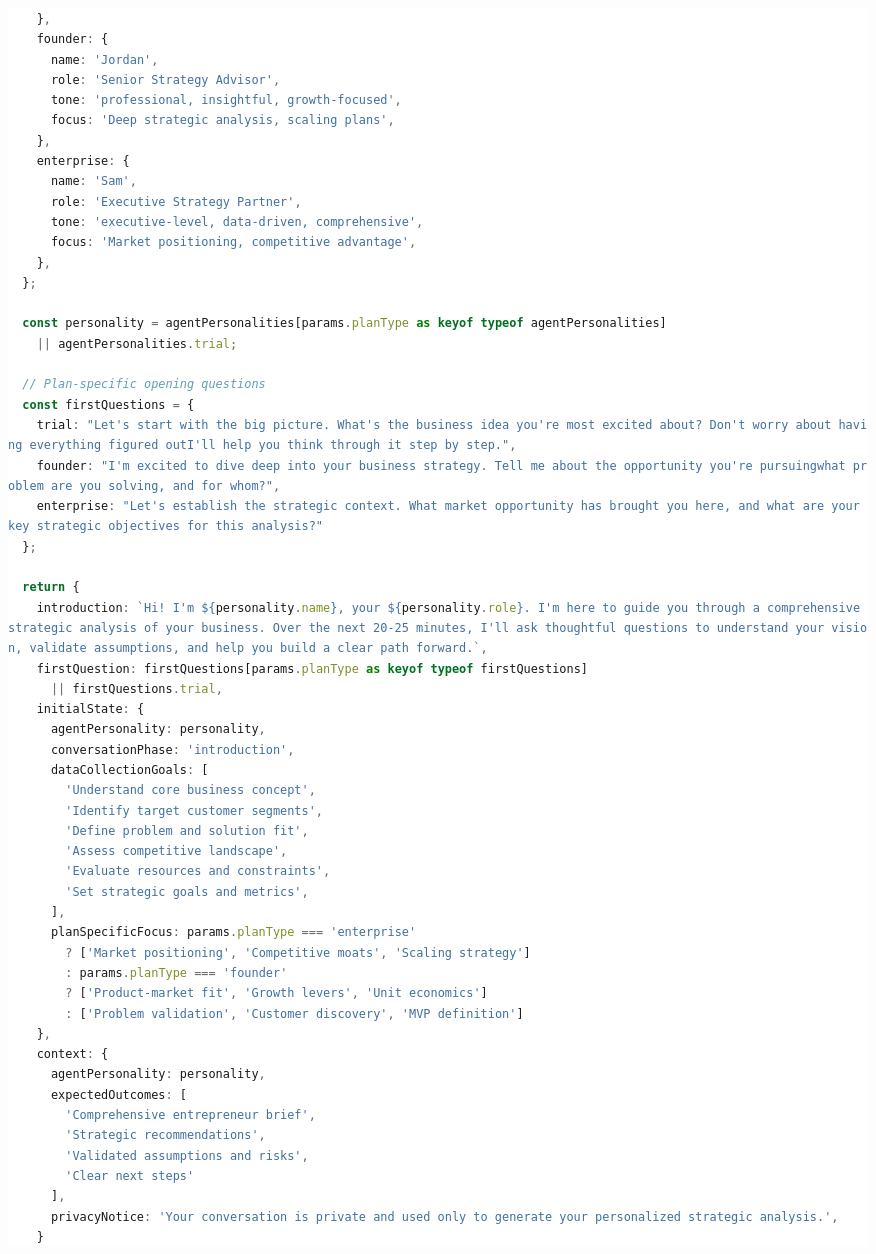 ```typescript
    },
    founder: {
      name: 'Jordan',
      role: 'Senior Strategy Advisor',
      tone: 'professional, insightful, growth-focused',
      focus: 'Deep strategic analysis, scaling plans',
    },
    enterprise: {
      name: 'Sam',
      role: 'Executive Strategy Partner',
      tone: 'executive-level, data-driven, comprehensive',
      focus: 'Market positioning, competitive advantage',
    },
  };
  
  const personality = agentPersonalities[params.planType as keyof typeof agentPersonalities] 
    || agentPersonalities.trial;
  
  // Plan-specific opening questions
  const firstQuestions = {
    trial: "Let's start with the big picture. What's the business idea you're most excited about? Don't worry about having everything figured outI'll help you think through it step by step.",
    founder: "I'm excited to dive deep into your business strategy. Tell me about the opportunity you're pursuingwhat problem are you solving, and for whom?",
    enterprise: "Let's establish the strategic context. What market opportunity has brought you here, and what are your key strategic objectives for this analysis?"
  };
  
  return {
    introduction: `Hi! I'm ${personality.name}, your ${personality.role}. I'm here to guide you through a comprehensive strategic analysis of your business. Over the next 20-25 minutes, I'll ask thoughtful questions to understand your vision, validate assumptions, and help you build a clear path forward.`,
    firstQuestion: firstQuestions[params.planType as keyof typeof firstQuestions] 
      || firstQuestions.trial,
    initialState: {
      agentPersonality: personality,
      conversationPhase: 'introduction',
      dataCollectionGoals: [
        'Understand core business concept',
        'Identify target customer segments',
        'Define problem and solution fit',
        'Assess competitive landscape',
        'Evaluate resources and constraints',
        'Set strategic goals and metrics',
      ],
      planSpecificFocus: params.planType === 'enterprise' 
        ? ['Market positioning', 'Competitive moats', 'Scaling strategy']
        : params.planType === 'founder'
        ? ['Product-market fit', 'Growth levers', 'Unit economics']
        : ['Problem validation', 'Customer discovery', 'MVP definition']
    },
    context: {
      agentPersonality: personality,
      expectedOutcomes: [
        'Comprehensive entrepreneur brief',
        'Strategic recommendations',
        'Validated assumptions and risks',
        'Clear next steps'
      ],
      privacyNotice: 'Your conversation is private and used only to generate your personalized strategic analysis.',
    }
```